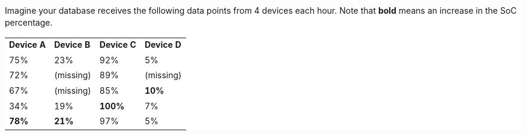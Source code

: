 Imagine your database receives the following data points from 4 devices each hour. Note that **bold** means an increase in the SoC percentage.

<div align="center">
<table>
  <tr>
   <td><strong>Device A</strong>
   </td>
   <td><strong>Device B</strong>
   </td>
   <td><strong>Device C</strong>
   </td>
   <td><strong>Device D</strong>
   </td>
  </tr>
  <tr>
   <td>75%
   </td>
   <td>23%
   </td>
   <td>92%
   </td>
   <td>5%
   </td>
  </tr>
  <tr>
   <td>72%
   </td>
   <td>(missing)
   </td>
   <td>89%
   </td>
   <td>(missing)
   </td>
  </tr>
  <tr>
   <td>67%
   </td>
   <td>(missing)
   </td>
   <td>85%
   </td>
   <td><strong>10%</strong>
   </td>
  </tr>
  <tr>
   <td>34%
   </td>
   <td>19%
   </td>
   <td><strong>100%</strong>
   </td>
   <td>7%
   </td>
  </tr>
  <tr>
   <td><strong>78%</strong>
   </td>
   <td><strong>21%</strong>
   </td>
   <td>97%
   </td>
   <td>5%
   </td>
